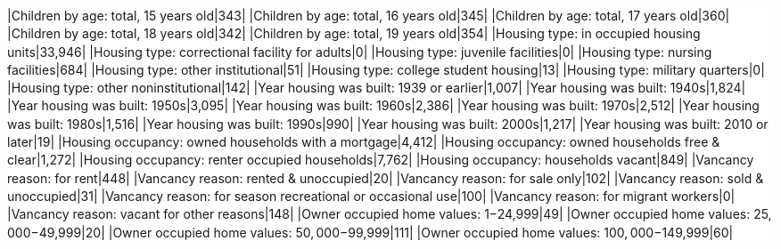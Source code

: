 |Children by age: total, 15 years old|343|
|Children by age: total, 16 years old|345|
|Children by age: total, 17 years old|360|
|Children by age: total, 18 years old|342|
|Children by age: total, 19 years old|354|
|Housing type: in occupied housing units|33,946|
|Housing type: correctional facility for adults|0|
|Housing type: juvenile facilities|0|
|Housing type: nursing facilities|684|
|Housing type: other institutional|51|
|Housing type: college student housing|13|
|Housing type: military quarters|0|
|Housing type: other noninstitutional|142|
|Year housing was built: 1939 or earlier|1,007|
|Year housing was built: 1940s|1,824|
|Year housing was built: 1950s|3,095|
|Year housing was built: 1960s|2,386|
|Year housing was built: 1970s|2,512|
|Year housing was built: 1980s|1,516|
|Year housing was built: 1990s|990|
|Year housing was built: 2000s|1,217|
|Year housing was built: 2010 or later|19|
|Housing occupancy: owned households with a mortgage|4,412|
|Housing occupancy: owned households free & clear|1,272|
|Housing occupancy: renter occupied households|7,762|
|Housing occupancy: households vacant|849|
|Vancancy reason: for rent|448|
|Vancancy reason: rented & unoccupied|20|
|Vancancy reason: for sale only|102|
|Vancancy reason: sold & unoccupied|31|
|Vancancy reason: for season recreational or occasional use|100|
|Vancancy reason: for migrant workers|0|
|Vancancy reason: vacant for other reasons|148|
|Owner occupied home values: $1-$24,999|49|
|Owner occupied home values: $25,000-$49,999|20|
|Owner occupied home values: $50,000-$99,999|111|
|Owner occupied home values: $100,000-$149,999|60|